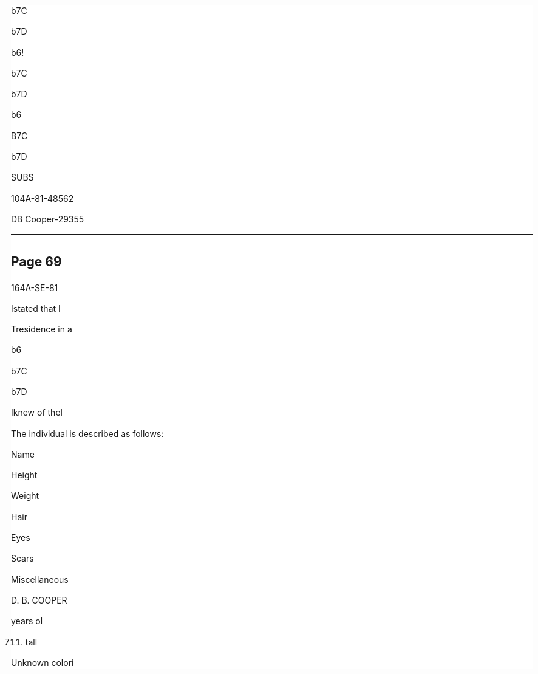 b7C

b7D

b6!

b7C

b7D

b6

B7C

b7D

SUBS

104A-81-48562

DB Cooper-29355

---

## Page 69

164A-SE-81

Istated that I

Tresidence in a

b6

b7C

b7D

Iknew of thel

The individual is described as follows:

Name

Height

Weight

Hair

Eyes

Scars

Miscellaneous

D. B. COOPER

years ol

711. tall

Unknown colori
